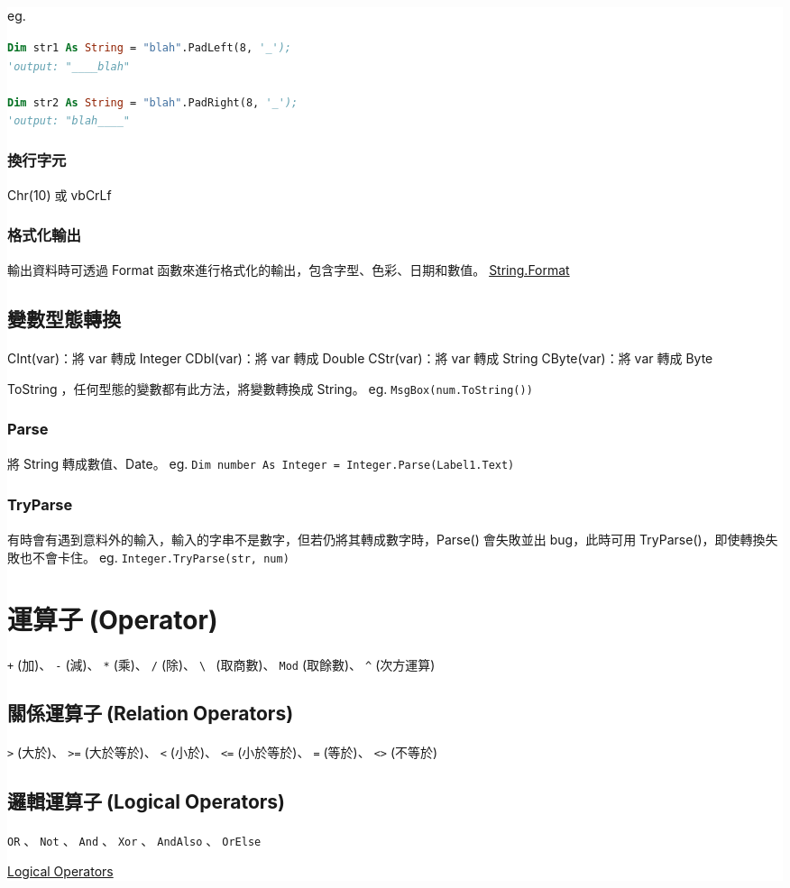 eg.
```vb
Dim str1 As String = "blah".PadLeft(8, '_');
'output: "____blah"

Dim str2 As String = "blah".PadRight(8, '_');
'output: "blah____"
```

### 換行字元

Chr(10) 或 vbCrLf

### 格式化輸出

輸出資料時可透過 Format 函數來進行格式化的輸出，包含字型、色彩、日期和數值。
[String.Format](https://msdn.microsoft.com/zh-tw/library/microsoft.visualbasic.strings.format(v=vs.110).aspx)

## 變數型態轉換

CInt(var)：將 var 轉成 Integer
CDbl(var)：將 var 轉成 Double
CStr(var)：將 var 轉成 String
CByte(var)：將 var 轉成 Byte

ToString ，任何型態的變數都有此方法，將變數轉換成 String。
eg. `MsgBox(num.ToString())`

### Parse

將 String 轉成數值、Date。
eg. `Dim number As Integer = Integer.Parse(Label1.Text)`

### TryParse

有時會有遇到意料外的輸入，輸入的字串不是數字，但若仍將其轉成數字時，Parse() 會失敗並出 bug，此時可用 TryParse()，即使轉換失敗也不會卡住。
eg. `Integer.TryParse(str, num)`

# 運算子 (Operator)

`+` (加)、 `-` (減)、 `*` (乘)、 `/` (除)、 `\ ` (取商數)、 `Mod` (取餘數)、 `^` (次方運算)

## 關係運算子 (Relation Operators)

`>` (大於)、 `>=` (大於等於)、 `<` (小於)、 `<=` (小於等於)、 `=` (等於)、 `<>` (不等於)

## 邏輯運算子 (Logical Operators)

`OR` 、 `Not` 、 `And` 、 `Xor` 、 `AndAlso` 、 `OrElse`

[Logical Operators](https://msdn.microsoft.com/zh-tw/library/wz3k228a.aspx)
